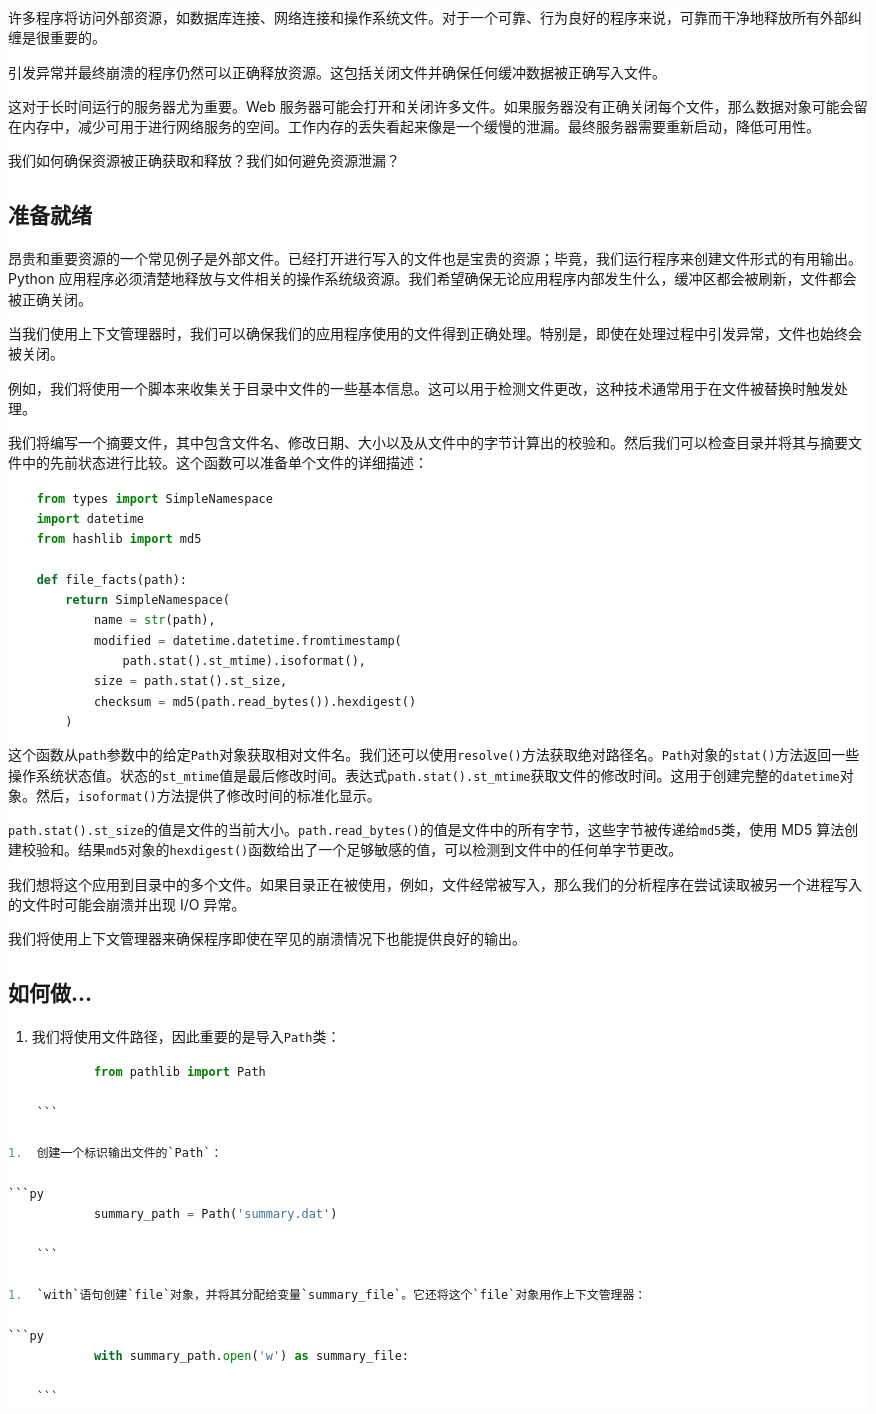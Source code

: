 许多程序将访问外部资源，如数据库连接、网络连接和操作系统文件。对于一个可靠、行为良好的程序来说，可靠而干净地释放所有外部纠缠是很重要的。

引发异常并最终崩溃的程序仍然可以正确释放资源。这包括关闭文件并确保任何缓冲数据被正确写入文件。

这对于长时间运行的服务器尤为重要。Web 服务器可能会打开和关闭许多文件。如果服务器没有正确关闭每个文件，那么数据对象可能会留在内存中，减少可用于进行网络服务的空间。工作内存的丢失看起来像是一个缓慢的泄漏。最终服务器需要重新启动，降低可用性。

我们如何确保资源被正确获取和释放？我们如何避免资源泄漏？

## 准备就绪

昂贵和重要资源的一个常见例子是外部文件。已经打开进行写入的文件也是宝贵的资源；毕竟，我们运行程序来创建文件形式的有用输出。Python 应用程序必须清楚地释放与文件相关的操作系统级资源。我们希望确保无论应用程序内部发生什么，缓冲区都会被刷新，文件都会被正确关闭。

当我们使用上下文管理器时，我们可以确保我们的应用程序使用的文件得到正确处理。特别是，即使在处理过程中引发异常，文件也始终会被关闭。

例如，我们将使用一个脚本来收集关于目录中文件的一些基本信息。这可以用于检测文件更改，这种技术通常用于在文件被替换时触发处理。

我们将编写一个摘要文件，其中包含文件名、修改日期、大小以及从文件中的字节计算出的校验和。然后我们可以检查目录并将其与摘要文件中的先前状态进行比较。这个函数可以准备单个文件的详细描述：

```py
    from types import SimpleNamespace 
    import datetime 
    from hashlib import md5 

    def file_facts(path): 
        return SimpleNamespace( 
            name = str(path), 
            modified = datetime.datetime.fromtimestamp( 
                path.stat().st_mtime).isoformat(), 
            size = path.stat().st_size, 
            checksum = md5(path.read_bytes()).hexdigest() 
        ) 

```

这个函数从`path`参数中的给定`Path`对象获取相对文件名。我们还可以使用`resolve()`方法获取绝对路径名。`Path`对象的`stat()`方法返回一些操作系统状态值。状态的`st_mtime`值是最后修改时间。表达式`path.stat().st_mtime`获取文件的修改时间。这用于创建完整的`datetime`对象。然后，`isoformat()`方法提供了修改时间的标准化显示。

`path.stat().st_size`的值是文件的当前大小。`path.read_bytes()`的值是文件中的所有字节，这些字节被传递给`md5`类，使用 MD5 算法创建校验和。结果`md5`对象的`hexdigest()`函数给出了一个足够敏感的值，可以检测到文件中的任何单字节更改。

我们想将这个应用到目录中的多个文件。如果目录正在被使用，例如，文件经常被写入，那么我们的分析程序在尝试读取被另一个进程写入的文件时可能会崩溃并出现 I/O 异常。

我们将使用上下文管理器来确保程序即使在罕见的崩溃情况下也能提供良好的输出。

## 如何做...

1.  我们将使用文件路径，因此重要的是导入`Path`类：

```py
            from pathlib import Path 

    ```

1.  创建一个标识输出文件的`Path`：

```py
            summary_path = Path('summary.dat') 

    ```

1.  `with`语句创建`file`对象，并将其分配给变量`summary_file`。它还将这个`file`对象用作上下文管理器：

```py
            with summary_path.open('w') as summary_file: 

    ```

```